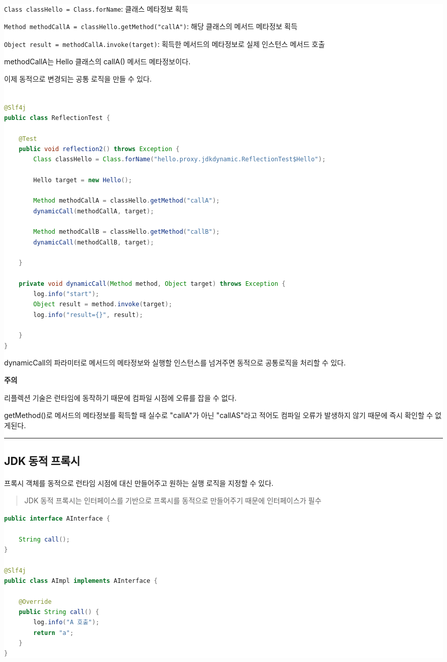 `Class classHello = Class.forName`: 클래스 메타정보 획득

`Method methodCallA = classHello.getMethod("callA")`: 해당 클래스의 메서드 메타정보 획득

`Object result = methodCallA.invoke(target)`: 획득한 메서드의 메타정보로 실제 인스턴스 메서드 호출

methodCallA는 Hello 클래스의 callA() 메서드 메타정보이다.

이제 동적으로 변경되는 공통 로직을 만들 수 있다.

```java

@Slf4j
public class ReflectionTest {

    @Test
    public void reflection2() throws Exception {
        Class classHello = Class.forName("hello.proxy.jdkdynamic.ReflectionTest$Hello");

        Hello target = new Hello();

        Method methodCallA = classHello.getMethod("callA");
        dynamicCall(methodCallA, target);

        Method methodCallB = classHello.getMethod("callB");
        dynamicCall(methodCallB, target);

    }

    private void dynamicCall(Method method, Object target) throws Exception {
        log.info("start");
        Object result = method.invoke(target);
        log.info("result={}", result);

    }
}
```

dynamicCall의 파라미터로 메서드의 메타정보와 실행할 인스턴스를 넘겨주면 동적으로 공통로직을 처리할 수 있다.

**주의**

리플렉션 기술은 런타임에 동작하기 때문에 컴파일 시점에 오류를 잡을 수 없다.

getMethod()로 메서드의 메타정보를 획득할 때 실수로 "callA"가 아닌 "callAS"라고 적어도 컴파일 오류가 발생하지 않기 때문에 즉시 확인할 수 없게된다.

---

## JDK 동적 프록시

프록시 객체를 동적으로 런타임 시점에 대신 만들어주고 원하는 실행 로직을 지정할 수 있다.

> JDK 동적 프록시는 인터페이스를 기반으로 프록시를 동적으로 만들어주기 때문에 인터페이스가 필수

```java
public interface AInterface {

    String call();
}

@Slf4j
public class AImpl implements AInterface {

    @Override
    public String call() {
        log.info("A 호출");
        return "a";
    }
}
```